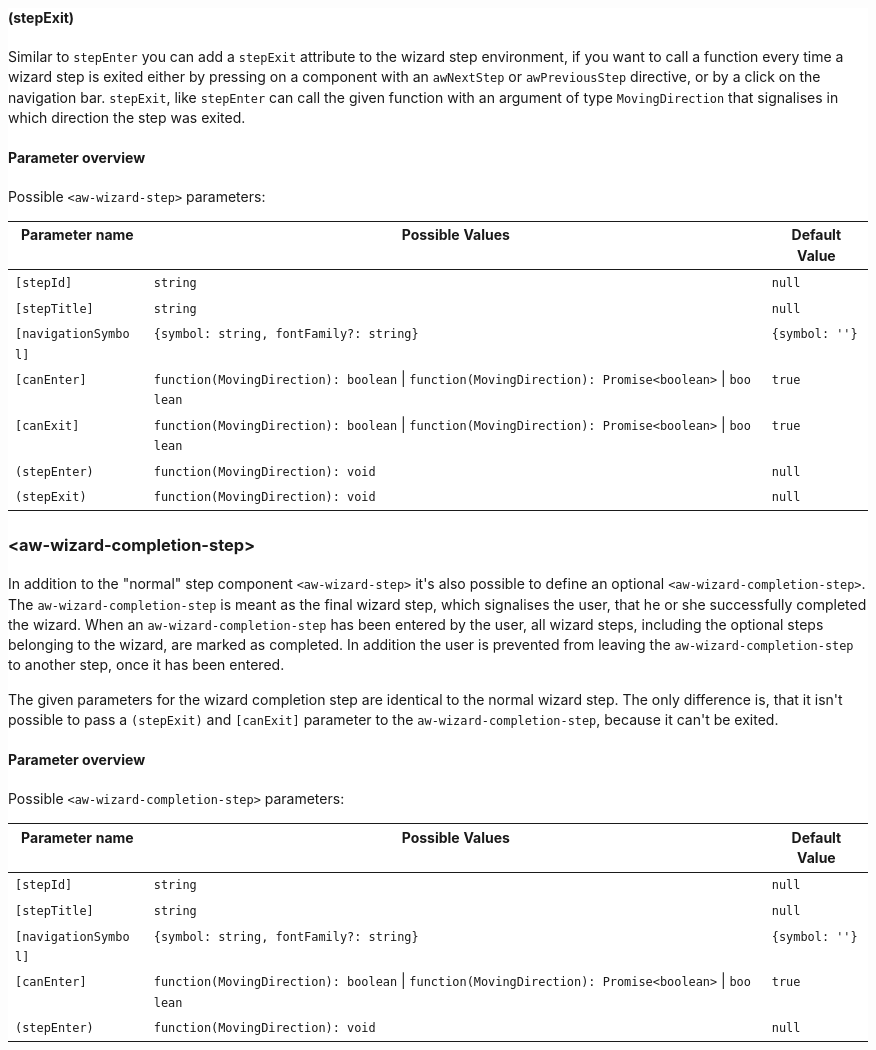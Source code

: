 #### \(stepExit\)
Similar to `stepEnter` you can add a `stepExit` attribute to the wizard step environment, if you want to call a function every time a wizard step is exited
either by pressing on a component with an `awNextStep` or `awPreviousStep` directive, or by a click on the navigation bar.
`stepExit`, like `stepEnter` can call the given function with an argument of type `MovingDirection` that signalises in which direction the step was exited.

#### Parameter overview
Possible `<aw-wizard-step>` parameters:

| Parameter name                | Possible Values                                                                                      | Default Value  |
| ----------------------------- | ---------------------------------------------------------------------------------------------------- | -------------- |
| `[stepId]`                    | `string`                                                                                             | `null`         |
| `[stepTitle]`                 | `string`                                                                                             | `null`         |
| `[navigationSymbol]`          | `{symbol: string, fontFamily?: string}`                                                              | `{symbol: ''}` |
| `[canEnter]`                  | `function(MovingDirection): boolean` \| `function(MovingDirection): Promise<boolean>` \| `boolean`   | `true`         |
| `[canExit]`                   | `function(MovingDirection): boolean` \| `function(MovingDirection): Promise<boolean>` \| `boolean`   | `true`         |
| `(stepEnter)`                 | `function(MovingDirection): void`                                                                    | `null`         |
| `(stepExit)`                  | `function(MovingDirection): void`                                                                    | `null`         |

### \<aw-wizard-completion-step\>
In addition to the "normal" step component `<aw-wizard-step>` it's also possible to define an optional `<aw-wizard-completion-step>`.
The `aw-wizard-completion-step` is meant as the final wizard step, which signalises the user, that he or she successfully completed the wizard.
When an `aw-wizard-completion-step` has been entered by the user, all wizard steps, including the optional steps belonging to the wizard, are marked as completed.
In addition the user is prevented from leaving the `aw-wizard-completion-step` to another step, once it has been entered.

The given parameters for the wizard completion step are identical to the normal wizard step.
The only difference is, that it isn't possible to pass a `(stepExit)` and `[canExit]` parameter to the `aw-wizard-completion-step`, because it can't be exited.

#### Parameter overview
Possible `<aw-wizard-completion-step>` parameters:

| Parameter name                | Possible Values                                                                                      | Default Value  |
| ----------------------------- | ---------------------------------------------------------------------------------------------------- | -------------- |
| `[stepId]`                    | `string`                                                                                             | `null`         |
| `[stepTitle]`                 | `string`                                                                                             | `null`         |
| `[navigationSymbol]`          | `{symbol: string, fontFamily?: string}`                                                              | `{symbol: ''}` |
| `[canEnter]`                  | `function(MovingDirection): boolean` \| `function(MovingDirection): Promise<boolean>` \| `boolean`   | `true`         |
| `(stepEnter)`                 | `function(MovingDirection): void`                                                                    | `null`         |
